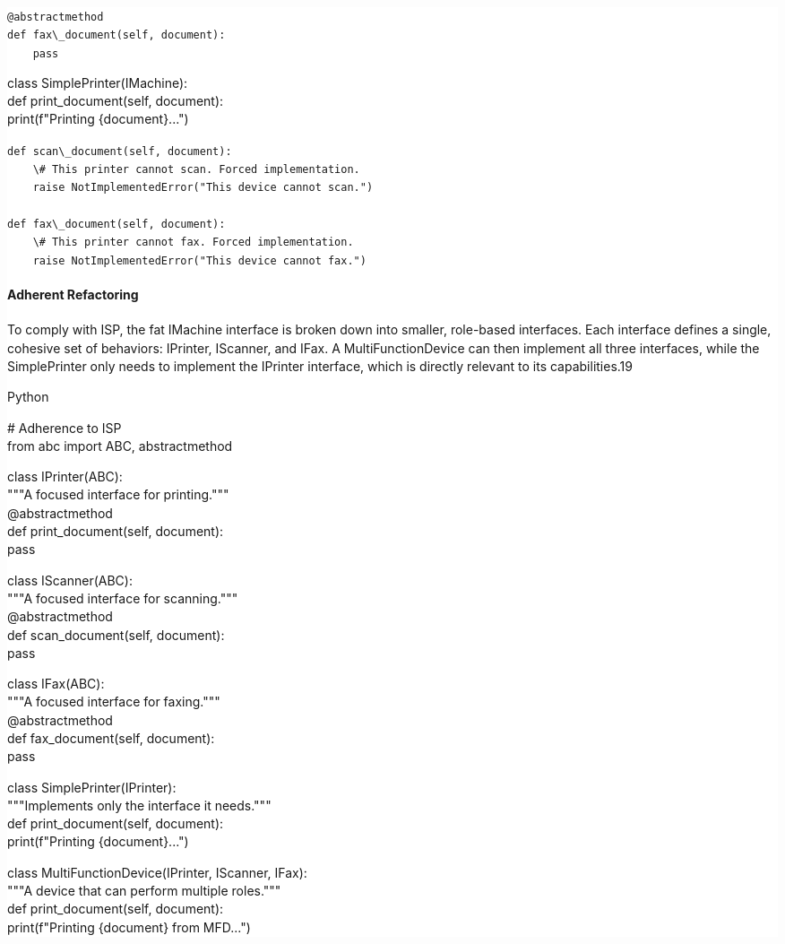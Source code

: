     @abstractmethod  
    def fax\_document(self, document):  
        pass

class SimplePrinter(IMachine):  
    def print\_document(self, document):  
        print(f"Printing {document}...")

    def scan\_document(self, document):  
        \# This printer cannot scan. Forced implementation.  
        raise NotImplementedError("This device cannot scan.")

    def fax\_document(self, document):  
        \# This printer cannot fax. Forced implementation.  
        raise NotImplementedError("This device cannot fax.")

#### **Adherent Refactoring**

To comply with ISP, the fat IMachine interface is broken down into smaller, role-based interfaces. Each interface defines a single, cohesive set of behaviors: IPrinter, IScanner, and IFax. A MultiFunctionDevice can then implement all three interfaces, while the SimplePrinter only needs to implement the IPrinter interface, which is directly relevant to its capabilities.19

Python

\# Adherence to ISP  
from abc import ABC, abstractmethod

class IPrinter(ABC):  
    """A focused interface for printing."""  
    @abstractmethod  
    def print\_document(self, document):  
        pass

class IScanner(ABC):  
    """A focused interface for scanning."""  
    @abstractmethod  
    def scan\_document(self, document):  
        pass

class IFax(ABC):  
    """A focused interface for faxing."""  
    @abstractmethod  
    def fax\_document(self, document):  
        pass

class SimplePrinter(IPrinter):  
    """Implements only the interface it needs."""  
    def print\_document(self, document):  
        print(f"Printing {document}...")

class MultiFunctionDevice(IPrinter, IScanner, IFax):  
    """A device that can perform multiple roles."""  
    def print\_document(self, document):  
        print(f"Printing {document} from MFD...")
